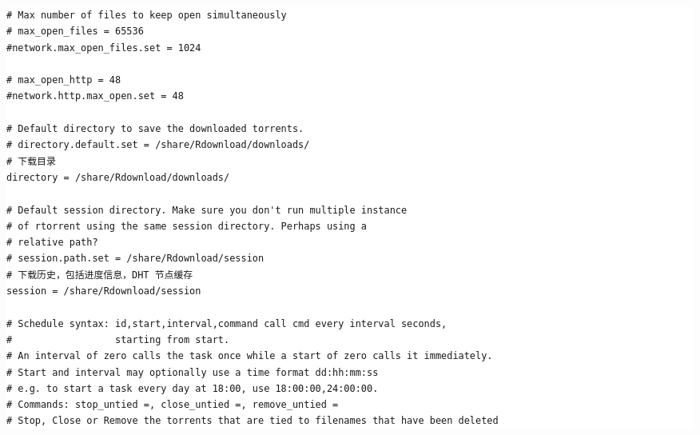	# Max number of files to keep open simultaneously
	# max_open_files = 65536
	#network.max_open_files.set = 1024

	# max_open_http = 48
	#network.http.max_open.set = 48

	# Default directory to save the downloaded torrents.
	# directory.default.set = /share/Rdownload/downloads/
	# 下载目录
	directory = /share/Rdownload/downloads/

	# Default session directory. Make sure you don't run multiple instance
	# of rtorrent using the same session directory. Perhaps using a
	# relative path?
	# session.path.set = /share/Rdownload/session
	# 下载历史，包括进度信息，DHT 节点缓存
	session = /share/Rdownload/session

	# Schedule syntax: id,start,interval,command call cmd every interval seconds,
	#                  starting from start.
	# An interval of zero calls the task once while a start of zero calls it immediately.
	# Start and interval may optionally use a time format dd:hh:mm:ss
	# e.g. to start a task every day at 18:00, use 18:00:00,24:00:00.
	# Commands: stop_untied =, close_untied =, remove_untied =
	# Stop, Close or Remove the torrents that are tied to filenames that have been deleted
